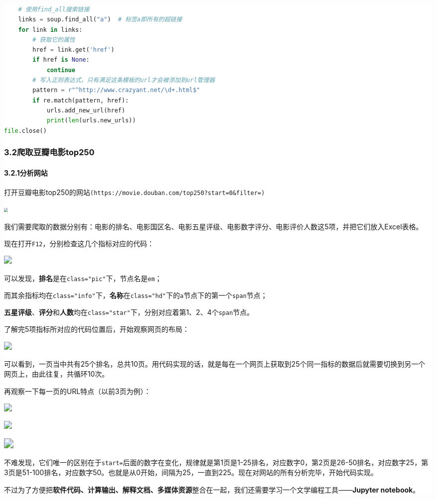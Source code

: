 ```py
    # 使用find_all搜索链接
    links = soup.find_all("a")  # 标签a即所有的超链接
    for link in links:
        # 获取它的属性
        href = link.get('href')
        if href is None:
            continue
        # 写入正则表达式，只有满足这条模板的url才会被添加到url管理器
        pattern = r"^http://www.crazyant.net/\d+.html$"
        if re.match(pattern, href):
            urls.add_new_url(href)
            print(len(urls.new_urls))
file.close()
```

### 3.2爬取豆瓣电影top250

#### 3.2.1分析网站

打开豆瓣电影top250的网站`(https://movie.douban.com/top250?start=0&filter=)`

<img src="C:\Users\Raymond\Pictures\爬虫\20.png" style="zoom:50%;" />

我们需要爬取的数据分别有：电影的排名、电影国区名、电影五星评级、电影数字评分、电影评价人数这5项，并把它们放入Excel表格。

现在打开`F12`，分别检查这几个指标对应的代码：

<img src="C:\Users\Raymond\Pictures\爬虫\21.png" style="zoom:100%;" />



可以发现，**排名**是在`class="pic"`下，节点名是`em`；

而其余指标均在`class="info"`下，**名称**在`class="hd"`下的`a`节点下的第一个`span`节点；

**五星评级**、**评分**和**人数**均在`class="star"`下，分别对应着第1、2、4个`span`节点。

了解完5项指标所对应的代码位置后，开始观察网页的布局：

<img src="C:\Users\Raymond\Pictures\爬虫\22.png" style="zoom:100%;" />

可以看到，一页当中共有25个排名，总共10页。用代码实现的话，就是每在一个网页上获取到25个同一指标的数据后就需要切换到另一个网页上，由此往复，共循环10次。

再观察一下每一页的URL特点（以前3页为例）：

![](C:\Users\Raymond\Pictures\爬虫\23.png)

![](C:\Users\Raymond\Pictures\爬虫\24.png)

<img src="C:\Users\Raymond\Pictures\爬虫\25.png" style="zoom:120%;" />

不难发现，它们唯一的区别在于`start=`后面的数字在变化，规律就是第1页是1-25排名，对应数字0，第2页是26-50排名，对应数字25，第3页是51-100排名，对应数字50。也就是从0开始，间隔为25，一直到225。现在对网站的所有分析完毕，开始代码实现。

不过为了方便把**软件代码、计算输出、解释文档、多媒体资源**整合在一起，我们还需要学习一个文学编程工具——**Jupyter notebook**。
